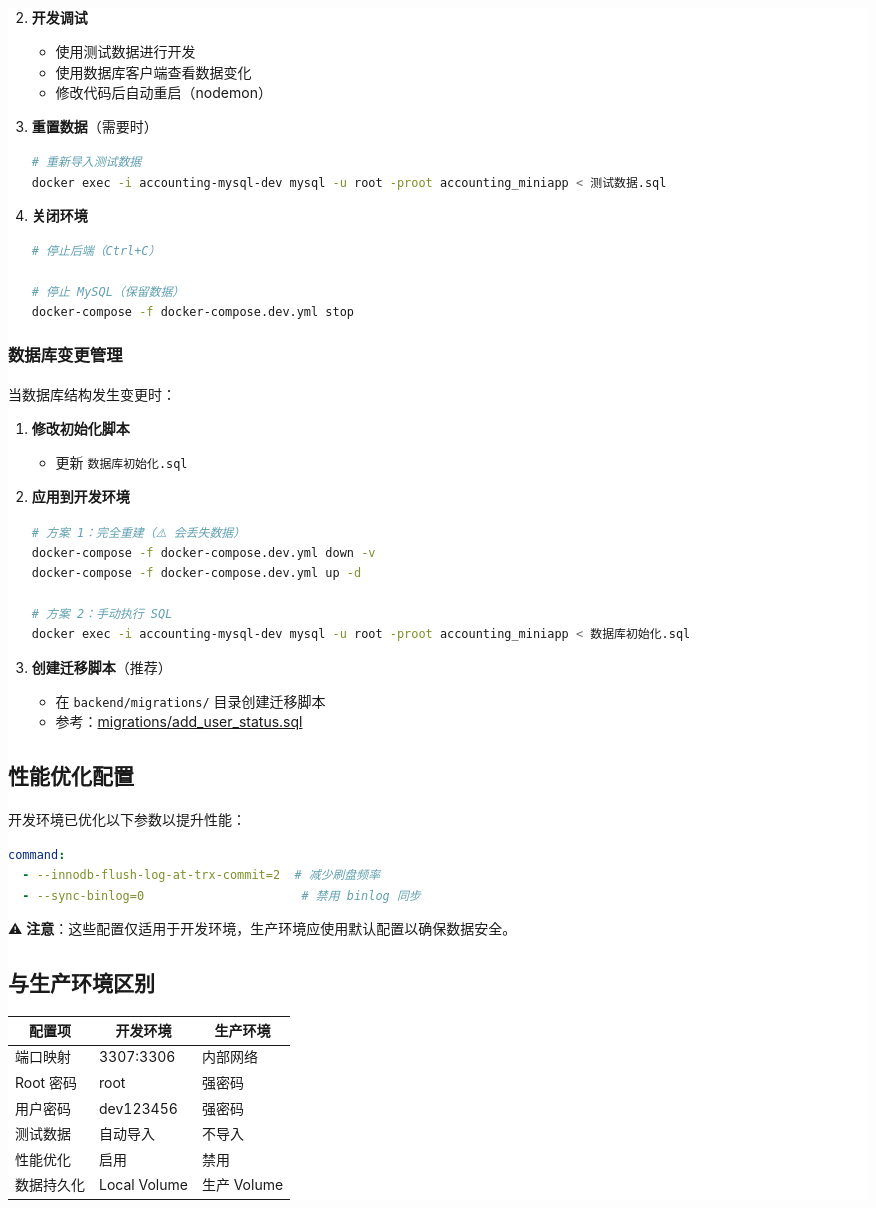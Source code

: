 2. **开发调试**
   - 使用测试数据进行开发
   - 使用数据库客户端查看数据变化
   - 修改代码后自动重启（nodemon）

3. **重置数据**（需要时）
   ```bash
   # 重新导入测试数据
   docker exec -i accounting-mysql-dev mysql -u root -proot accounting_miniapp < 测试数据.sql
   ```

4. **关闭环境**
   ```bash
   # 停止后端（Ctrl+C）
   
   # 停止 MySQL（保留数据）
   docker-compose -f docker-compose.dev.yml stop
   ```

### 数据库变更管理

当数据库结构发生变更时：

1. **修改初始化脚本**
   - 更新 `数据库初始化.sql`

2. **应用到开发环境**
   ```bash
   # 方案 1：完全重建（⚠️ 会丢失数据）
   docker-compose -f docker-compose.dev.yml down -v
   docker-compose -f docker-compose.dev.yml up -d
   
   # 方案 2：手动执行 SQL
   docker exec -i accounting-mysql-dev mysql -u root -proot accounting_miniapp < 数据库初始化.sql
   ```

3. **创建迁移脚本**（推荐）
   - 在 `backend/migrations/` 目录创建迁移脚本
   - 参考：[migrations/add_user_status.sql](../backend/migrations/add_user_status.sql)

## 性能优化配置

开发环境已优化以下参数以提升性能：

```yaml
command:
  - --innodb-flush-log-at-trx-commit=2  # 减少刷盘频率
  - --sync-binlog=0                      # 禁用 binlog 同步
```

⚠️ **注意**：这些配置仅适用于开发环境，生产环境应使用默认配置以确保数据安全。

## 与生产环境区别

| 配置项 | 开发环境 | 生产环境 |
|-------|---------|----------|
| 端口映射 | 3307:3306 | 内部网络 |
| Root 密码 | root | 强密码 |
| 用户密码 | dev123456 | 强密码 |
| 测试数据 | 自动导入 | 不导入 |
| 性能优化 | 启用 | 禁用 |
| 数据持久化 | Local Volume | 生产 Volume |
